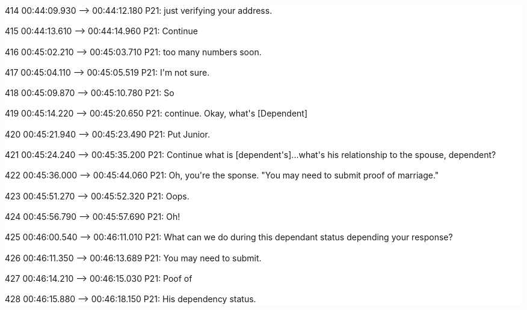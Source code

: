 414
00:44:09.930 --> 00:44:12.180
P21: just verifying your address.

415
00:44:13.610 --> 00:44:14.960
P21: Continue

416
00:45:02.210 --> 00:45:03.710
P21: too many numbers soon.

417
00:45:04.110 --> 00:45:05.519
P21: I'm not sure.

418
00:45:09.870 --> 00:45:10.780
P21: So

419
00:45:14.220 --> 00:45:20.650
P21: continue. Okay, what's [Dependent]

420
00:45:21.940 --> 00:45:23.490
P21: Put Junior.

421
00:45:24.240 --> 00:45:35.200
P21: Continue what is [dependent's]...what's his relationship to the spouse, dependent?

422
00:45:36.000 --> 00:45:44.060
P21: Oh, you're the sponse. "You may need to submit proof of marriage."

423
00:45:51.270 --> 00:45:52.320
P21: Oops.

424
00:45:56.790 --> 00:45:57.690
P21: Oh!

425
00:46:00.540 --> 00:46:11.010
P21: What can we do during this dependant status depending your response?

426
00:46:11.350 --> 00:46:13.689
P21: You may need to submit.

427
00:46:14.210 --> 00:46:15.030
P21: Poof of

428
00:46:15.880 --> 00:46:18.150
P21: His dependency status.

